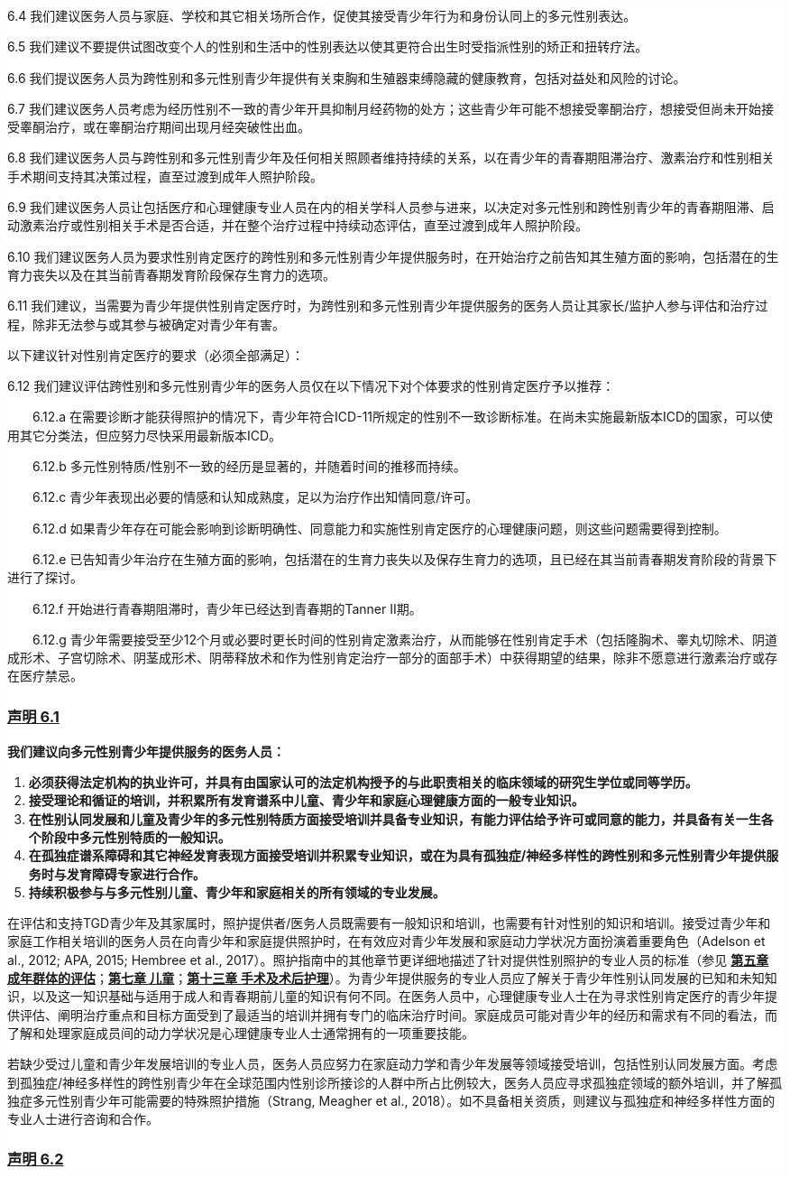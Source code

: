 6.4 我们建议医务人员与家庭、学校和其它相关场所合作，促使其接受青少年行为和身份认同上的多元性别表达。

6.5 我们建议不要提供试图改变个人的性别和生活中的性别表达以使其更符合出生时受指派性别的矫正和扭转疗法。

6.6 我们提议医务人员为跨性别和多元性别青少年提供有关束胸和生殖器束缚隐藏的健康教育，包括对益处和风险的讨论。

6.7 我们建议医务人员考虑为经历性别不一致的青少年开具抑制月经药物的处方；这些青少年可能不想接受睾酮治疗，想接受但尚未开始接受睾酮治疗，或在睾酮治疗期间出现月经突破性出血。

6.8 我们建议医务人员与跨性别和多元性别青少年及任何相关照顾者维持持续的关系，以在青少年的青春期阻滞治疗、激素治疗和性别相关手术期间支持其决策过程，直至过渡到成年人照护阶段。

6.9 我们建议医务人员让包括医疗和心理健康专业人员在内的相关学科人员参与进来，以决定对多元性别和跨性别青少年的青春期阻滞、启动激素治疗或性别相关手术是否合适，并在整个治疗过程中持续动态评估，直至过渡到成年人照护阶段。

6.10 我们建议医务人员为要求性别肯定医疗的跨性别和多元性别青少年提供服务时，在开始治疗之前告知其生殖方面的影响，包括潜在的生育力丧失以及在其当前青春期发育阶段保存生育力的选项。

6.11 我们建议，当需要为青少年提供性别肯定医疗时，为跨性别和多元性别青少年提供服务的医务人员让其家长/监护人参与评估和治疗过程，除非无法参与或其参与被确定对青少年有害。

以下建议针对性别肯定医疗的要求（必须全部满足）：

6.12 我们建议评估跨性别和多元性别青少年的医务人员仅在以下情况下对个体要求的性别肯定医疗予以推荐：

&emsp;&emsp;6.12.a 在需要诊断才能获得照护的情况下，青少年符合ICD-11所规定的性别不一致诊断标准。在尚未实施最新版本ICD的国家，可以使用其它分类法，但应努力尽快采用最新版本ICD。

&emsp;&emsp;6.12.b 多元性别特质/性别不一致的经历是显著的，并随着时间的推移而持续。

&emsp;&emsp;6.12.c 青少年表现出必要的情感和认知成熟度，足以为治疗作出知情同意/许可。

&emsp;&emsp;6.12.d 如果青少年存在可能会影响到诊断明确性、同意能力和实施性别肯定医疗的心理健康问题，则这些问题需要得到控制。

&emsp;&emsp;6.12.e 已告知青少年治疗在生殖方面的影响，包括潜在的生育力丧失以及保存生育力的选项，且已经在其当前青春期发育阶段的背景下进行了探讨。

&emsp;&emsp;6.12.f 开始进行青春期阻滞时，青少年已经达到青春期的Tanner II期。

&emsp;&emsp;6.12.g 青少年需要接受至少12个月或必要时更长时间的性别肯定激素治疗，从而能够在性别肯定手术（包括隆胸术、睾丸切除术、阴道成形术、子宫切除术、阴茎成形术、阴蒂释放术和作为性别肯定治疗一部分的面部手术）中获得期望的结果，除非不愿意进行激素治疗或存在医疗禁忌。

</Containers>

### <u>声明 6.1</u>

**我们建议向多元性别青少年提供服务的医务人员：**

1. **必须获得法定机构的执业许可，并具有由国家认可的法定机构授予的与此职责相关的临床领域的研究生学位或同等学历。**
1. **接受理论和循证的培训，并积累所有发育谱系中儿童、青少年和家庭心理健康方面的一般专业知识。**
1. **在性别认同发展和儿童及青少年的多元性别特质方面接受培训并具备专业知识，有能力评估给予许可或同意的能力，并具备有关一生各个阶段中多元性别特质的一般知识。**
1. **在孤独症谱系障碍和其它神经发育表现方面接受培训并积累专业知识，或在为具有孤独症/神经多样性的跨性别和多元性别青少年提供服务时与发育障碍专家进行合作。**
1. **持续积极参与与多元性别儿童、青少年和家庭相关的所有领域的专业发展。**

在评估和支持TGD青少年及其家属时，照护提供者/医务人员既需要有一般知识和培训，也需要有针对性别的知识和培训。接受过青少年和家庭工作相关培训的医务人员在向青少年和家庭提供照护时，在有效应对青少年发展和家庭动力学状况方面扮演着重要角色（Adelson et al., 2012; APA, 2015; Hembree et al., 2017）。照护指南中的其他章节更详细地描述了针对提供性别照护的专业人员的标准（参见 **[第五章 成年群体的评估](./section5)**；**[第七章 儿童](./section7)**；**[第十三章 手术及术后护理](./section13)**）。为青少年提供服务的专业人员应了解关于青少年性别认同发展的已知和未知知识，以及这一知识基础与适用于成人和青春期前儿童的知识有何不同。在医务人员中，心理健康专业人士在为寻求性别肯定医疗的青少年提供评估、阐明治疗重点和目标方面受到了最适当的培训并拥有专门的临床治疗时间。家庭成员可能对青少年的经历和需求有不同的看法，而了解和处理家庭成员间的动力学状况是心理健康专业人士通常拥有的一项重要技能。

若缺少受过儿童和青少年发展培训的专业人员，医务人员应努力在家庭动力学和青少年发展等领域接受培训，包括性别认同发展方面。考虑到孤独症/神经多样性的跨性别青少年在全球范围内性别诊所接诊的人群中所占比例较大，医务人员应寻求孤独症领域的额外培训，并了解孤独症多元性别青少年可能需要的特殊照护措施（Strang, Meagher et al., 2018）。如不具备相关资质，则建议与孤独症和神经多样性方面的专业人士进行咨询和合作。

### <u>声明 6.2</u>

